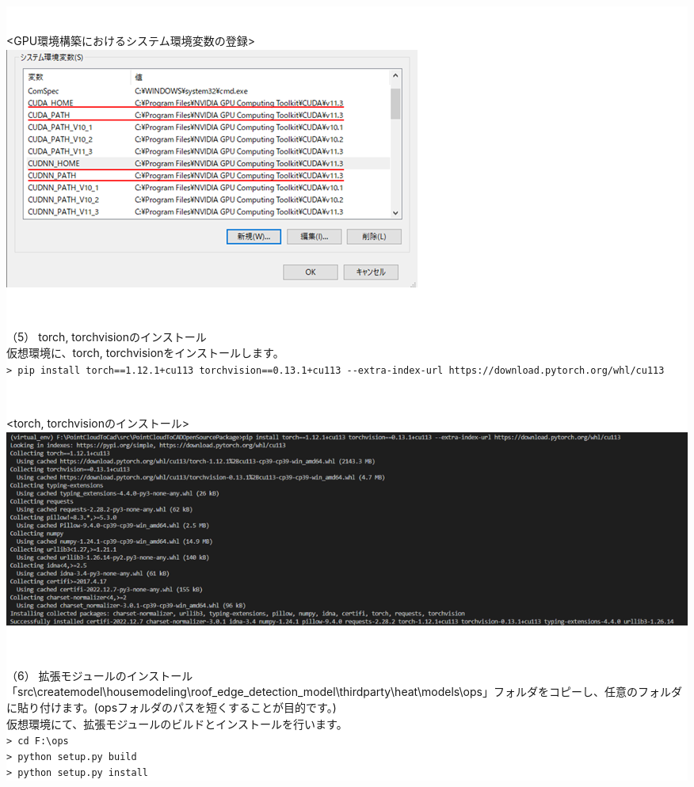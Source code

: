 <br />

<GPU環境構築におけるシステム環境変数の登録>  
 ![GPU環境構築におけるシステム環境変数の登録](./img/user_manual_004.png)

<br />

（5） torch, torchvisionのインストール  
仮想環境に、torch, torchvisionをインストールします。  
`> pip install torch==1.12.1+cu113 torchvision==0.13.1+cu113 --extra-index-url https://download.pytorch.org/whl/cu113`  

<br />

<torch, torchvisionのインストール>  
 ![torch, torchvisionのインストール](./img/user_manual_005.png)  

<br />

（6） 拡張モジュールのインストール  
「src\createmodel\housemodeling\roof_edge_detection_model\thirdparty\heat\models\ops」フォルダをコピーし、任意のフォルダに貼り付けます。(opsフォルダのパスを短くすることが目的です。)  
仮想環境にて、拡張モジュールのビルドとインストールを行います。  
`> cd F:\ops`
<br />
`> python setup.py build`
<br />
`> python setup.py install`
